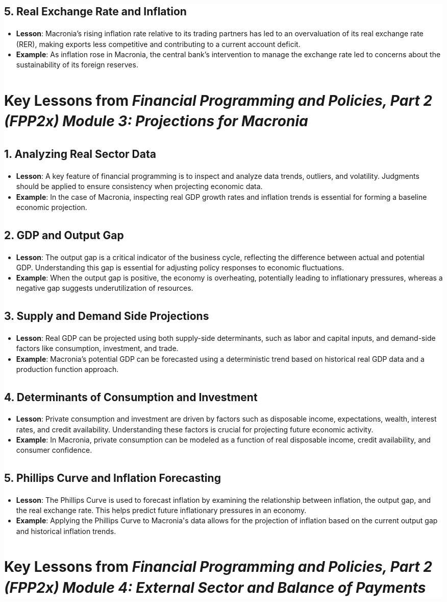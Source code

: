 ## 5. Real Exchange Rate and Inflation
- **Lesson**: Macronia’s rising inflation rate relative to its trading partners has led to an overvaluation of its real exchange rate (RER), making exports less competitive and contributing to a current account deficit.
- **Example**: As inflation rose in Macronia, the central bank’s intervention to manage the exchange rate led to concerns about the sustainability of its foreign reserves.
# Key Lessons from *Financial Programming and Policies, Part 2 (FPP2x) Module 3: Projections for Macronia*

## 1. Analyzing Real Sector Data
- **Lesson**: A key feature of financial programming is to inspect and analyze data trends, outliers, and volatility. Judgments should be applied to ensure consistency when projecting economic data.
- **Example**: In the case of Macronia, inspecting real GDP growth rates and inflation trends is essential for forming a baseline economic projection.

## 2. GDP and Output Gap
- **Lesson**: The output gap is a critical indicator of the business cycle, reflecting the difference between actual and potential GDP. Understanding this gap is essential for adjusting policy responses to economic fluctuations.
- **Example**: When the output gap is positive, the economy is overheating, potentially leading to inflationary pressures, whereas a negative gap suggests underutilization of resources.

## 3. Supply and Demand Side Projections
- **Lesson**: Real GDP can be projected using both supply-side determinants, such as labor and capital inputs, and demand-side factors like consumption, investment, and trade.
- **Example**: Macronia’s potential GDP can be forecasted using a deterministic trend based on historical real GDP data and a production function approach.

## 4. Determinants of Consumption and Investment
- **Lesson**: Private consumption and investment are driven by factors such as disposable income, expectations, wealth, interest rates, and credit availability. Understanding these factors is crucial for projecting future economic activity.
- **Example**: In Macronia, private consumption can be modeled as a function of real disposable income, credit availability, and consumer confidence.

## 5. Phillips Curve and Inflation Forecasting
- **Lesson**: The Phillips Curve is used to forecast inflation by examining the relationship between inflation, the output gap, and the real exchange rate. This helps predict future inflationary pressures in an economy.
- **Example**: Applying the Phillips Curve to Macronia's data allows for the projection of inflation based on the current output gap and historical inflation trends.

# Key Lessons from *Financial Programming and Policies, Part 2 (FPP2x) Module 4: External Sector and Balance of Payments*
